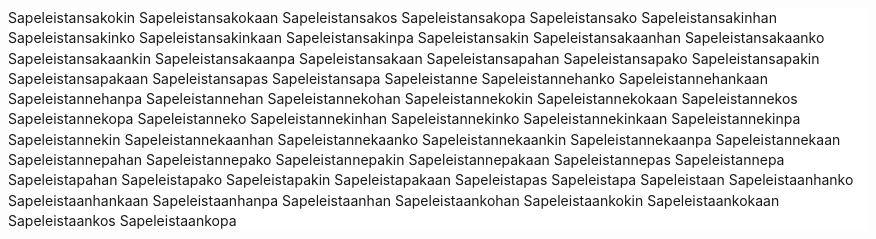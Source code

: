 Sapeleistansakokin
Sapeleistansakokaan
Sapeleistansakos
Sapeleistansakopa
Sapeleistansako
Sapeleistansakinhan
Sapeleistansakinko
Sapeleistansakinkaan
Sapeleistansakinpa
Sapeleistansakin
Sapeleistansakaanhan
Sapeleistansakaanko
Sapeleistansakaankin
Sapeleistansakaanpa
Sapeleistansakaan
Sapeleistansapahan
Sapeleistansapako
Sapeleistansapakin
Sapeleistansapakaan
Sapeleistansapas
Sapeleistansapa
Sapeleistanne
Sapeleistannehanko
Sapeleistannehankaan
Sapeleistannehanpa
Sapeleistannehan
Sapeleistannekohan
Sapeleistannekokin
Sapeleistannekokaan
Sapeleistannekos
Sapeleistannekopa
Sapeleistanneko
Sapeleistannekinhan
Sapeleistannekinko
Sapeleistannekinkaan
Sapeleistannekinpa
Sapeleistannekin
Sapeleistannekaanhan
Sapeleistannekaanko
Sapeleistannekaankin
Sapeleistannekaanpa
Sapeleistannekaan
Sapeleistannepahan
Sapeleistannepako
Sapeleistannepakin
Sapeleistannepakaan
Sapeleistannepas
Sapeleistannepa
Sapeleistapahan
Sapeleistapako
Sapeleistapakin
Sapeleistapakaan
Sapeleistapas
Sapeleistapa
Sapeleistaan
Sapeleistaanhanko
Sapeleistaanhankaan
Sapeleistaanhanpa
Sapeleistaanhan
Sapeleistaankohan
Sapeleistaankokin
Sapeleistaankokaan
Sapeleistaankos
Sapeleistaankopa
